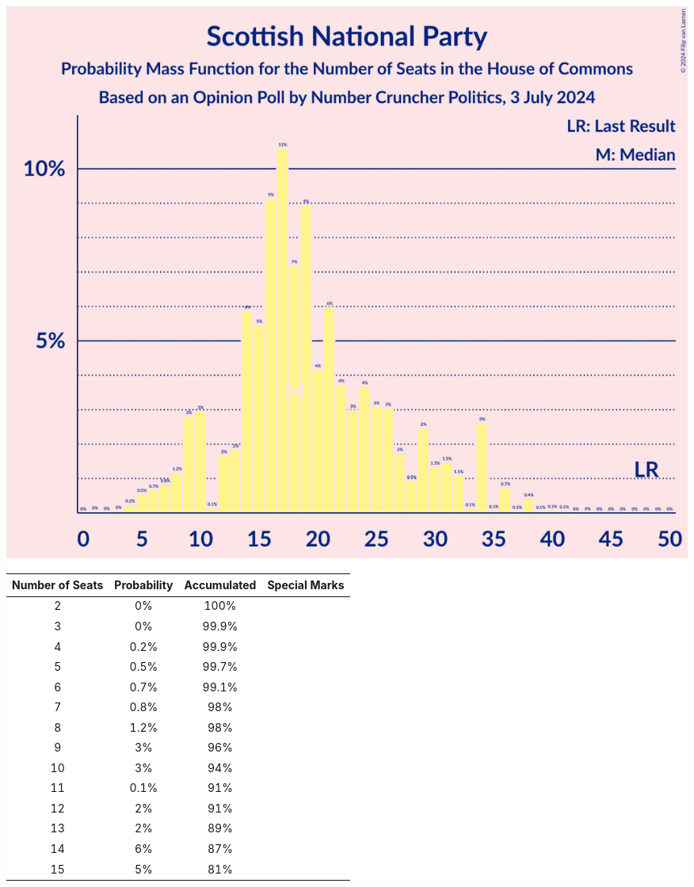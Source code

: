 ![Graph with seats probability mass function not yet produced](2024-07-03-NumberCruncherPolitics-seats-pmf-scottishnationalparty.png "Seats Probability Mass Function")

| Number of Seats | Probability | Accumulated | Special Marks |
|:---------------:|:-----------:|:-----------:|:-------------:|
| 2 | 0% | 100% |  |
| 3 | 0% | 99.9% |  |
| 4 | 0.2% | 99.9% |  |
| 5 | 0.5% | 99.7% |  |
| 6 | 0.7% | 99.1% |  |
| 7 | 0.8% | 98% |  |
| 8 | 1.2% | 98% |  |
| 9 | 3% | 96% |  |
| 10 | 3% | 94% |  |
| 11 | 0.1% | 91% |  |
| 12 | 2% | 91% |  |
| 13 | 2% | 89% |  |
| 14 | 6% | 87% |  |
| 15 | 5% | 81% |  |